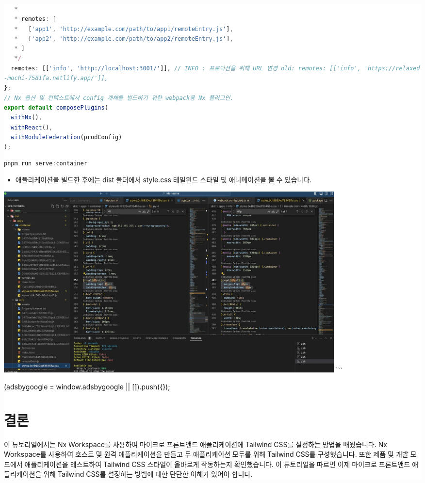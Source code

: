 ```js
   *
   * remotes: [
   *   ['app1', 'http://example.com/path/to/app1/remoteEntry.js'],
   *   ['app2', 'http://example.com/path/to/app2/remoteEntry.js'],
   * ]
   */
  remotes: [['info', 'http://localhost:3001/']], // INFO : 프로덕션을 위해 URL 변경 old: remotes: [['info', 'https://relaxed-mochi-7581fa.netlify.app/']],
};
// Nx 옵션 및 컨텍스트에서 config 개체를 빌드하기 위한 webpack용 Nx 플러그인.
export default composePlugins(
  withNx(),
  withReact(),
  withModuleFederation(prodConfig)
);
```

```js
pnpm run serve:container
```

- 애플리케이션을 빌드한 후에는 dist 폴더에서 style.css 테일윈드 스타일 및 애니메이션을 볼 수 있습니다.

<img src="./img/SharedTailwindSetupForMicroFrontendApplicationwithNxWorkspace_3.png" />
```

<!-- ui-log 수평형 -->
<ins class="adsbygoogle"
  style="display:block"
  data-ad-client="ca-pub-4877378276818686"
  data-ad-slot="9743150776"
  data-ad-format="auto"
  data-full-width-responsive="true"></ins>
<component is="script">
(adsbygoogle = window.adsbygoogle || []).push({});
</component>

# 결론

이 튜토리얼에서는 Nx Workspace를 사용하여 마이크로 프론트앤드 애플리케이션에 Tailwind CSS를 설정하는 방법을 배웠습니다. Nx Workspace를 사용하여 호스트 및 원격 애플리케이션을 만들고 두 애플리케이션 모두를 위해 Tailwind CSS를 구성했습니다. 또한 제품 및 개발 모드에서 애플리케이션을 테스트하여 Tailwind CSS 스타일이 올바르게 작동하는지 확인했습니다. 이 튜토리얼을 따르면 이제 마이크로 프론트앤드 애플리케이션을 위해 Tailwind CSS를 설정하는 방법에 대한 탄탄한 이해가 있어야 합니다.


